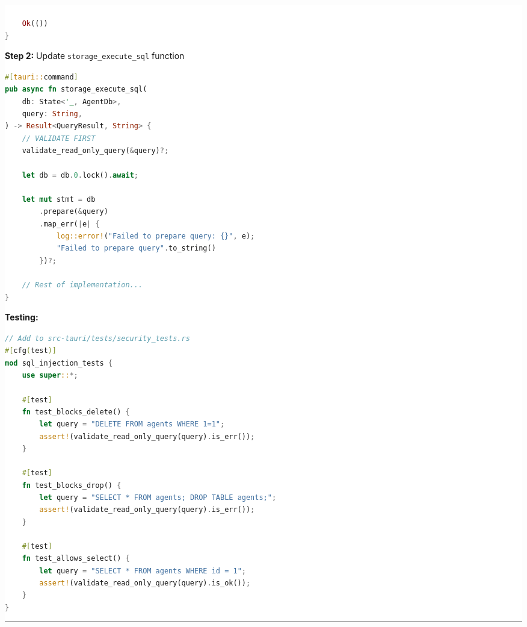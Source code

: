 ```rust

    Ok(())
}
```

**Step 2:** Update `storage_execute_sql` function
```rust
#[tauri::command]
pub async fn storage_execute_sql(
    db: State<'_, AgentDb>,
    query: String,
) -> Result<QueryResult, String> {
    // VALIDATE FIRST
    validate_read_only_query(&query)?;

    let db = db.0.lock().await;

    let mut stmt = db
        .prepare(&query)
        .map_err(|e| {
            log::error!("Failed to prepare query: {}", e);
            "Failed to prepare query".to_string()
        })?;

    // Rest of implementation...
}
```

**Testing:**
```rust
// Add to src-tauri/tests/security_tests.rs
#[cfg(test)]
mod sql_injection_tests {
    use super::*;

    #[test]
    fn test_blocks_delete() {
        let query = "DELETE FROM agents WHERE 1=1";
        assert!(validate_read_only_query(query).is_err());
    }

    #[test]
    fn test_blocks_drop() {
        let query = "SELECT * FROM agents; DROP TABLE agents;";
        assert!(validate_read_only_query(query).is_err());
    }

    #[test]
    fn test_allows_select() {
        let query = "SELECT * FROM agents WHERE id = 1";
        assert!(validate_read_only_query(query).is_ok());
    }
}
```

---